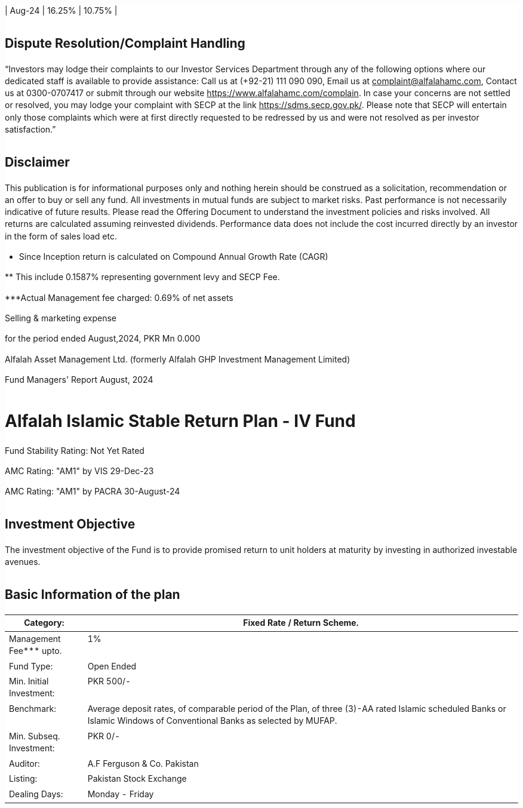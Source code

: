 | Aug-24 | 16.25%    | 10.75% |

## Dispute Resolution/Complaint Handling

“Investors may lodge their complaints to our Investor Services Department through any of the following options where our dedicated staff is available to provide assistance: Call us at (+92-21) 111 090 090, Email us at complaint@alfalahamc.com, Contact us at 0300-0707417 or submit through our website https://www.alfalahamc.com/complain. In case your concerns are not settled or resolved, you may lodge your complaint with SECP at the link https://sdms.secp.gov.pk/. Please note that SECP will entertain only those complaints which were at first directly requested to be redressed by us and were not resolved as per investor satisfaction.”

## Disclaimer

This publication is for informational purposes only and nothing herein should be construed as a solicitation, recommendation or an offer to buy or sell any fund. All investments in mutual funds are subject to market risks. Past performance is not necessarily indicative of future results. Please read the Offering Document to understand the investment policies and risks involved. All returns are calculated assuming reinvested dividends. Performance data does not include the cost incurred directly by an investor in the form of sales load etc.

- Since Inception return is calculated on Compound Annual Growth Rate (CAGR)

\*\* This include 0.1587% representing government levy and SECP Fee.

\*\*\*Actual Management fee charged: 0.69% of net assets

Selling & marketing expense

for the period ended August,2024, PKR Mn 0.000

Alfalah Asset Management Ltd. (formerly Alfalah GHP Investment Management Limited)

Fund Managers' Report August, 2024

# Alfalah Islamic Stable Return Plan - IV Fund

Fund Stability Rating: Not Yet Rated

AMC Rating: "AM1" by VIS 29-Dec-23

AMC Rating: "AM1" by PACRA 30-August-24

## Investment Objective

The investment objective of the Fund is to provide promised return to unit holders at maturity by investing in authorized investable avenues.

## Basic Information of the plan

| Category:                  | Fixed Rate / Return Scheme.                                                                                                                                           |
| -------------------------- | --------------------------------------------------------------------------------------------------------------------------------------------------------------------- |
| Management Fee\*\*\* upto. | 1%                                                                                                                                                                    |
| Fund Type:                 | Open Ended                                                                                                                                                            |
| Min. Initial Investment:   | PKR 500/-                                                                                                                                                             |
| Benchmark:                 | Average deposit rates, of comparable period of the Plan, of three (3)-AA rated Islamic scheduled Banks or Islamic Windows of Conventional Banks as selected by MUFAP. |
| Min. Subseq. Investment:   | PKR 0/-                                                                                                                                                               |
| Auditor:                   | A.F Ferguson & Co. Pakistan                                                                                                                                           |
| Listing:                   | Pakistan Stock Exchange                                                                                                                                               |
| Dealing Days:              | Monday - Friday                                                                                                                                                       |